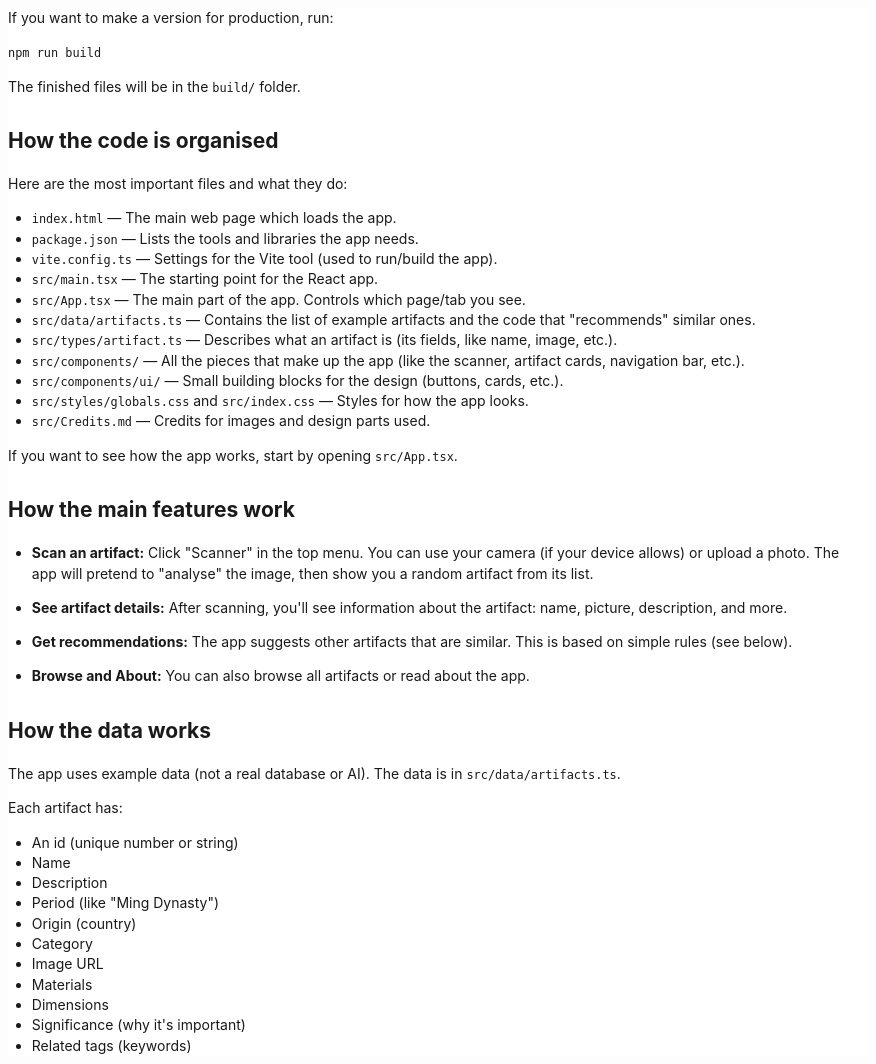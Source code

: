 If you want to make a version for production, run:
```bash
npm run build
```
The finished files will be in the `build/` folder.


## How the code is organised

Here are the most important files and what they do:

- `index.html` — The main web page which loads the app.
- `package.json` — Lists the tools and libraries the app needs.
- `vite.config.ts` — Settings for the Vite tool (used to run/build the app).
- `src/main.tsx` — The starting point for the React app.
- `src/App.tsx` — The main part of the app. Controls which page/tab you see.
- `src/data/artifacts.ts` — Contains the list of example artifacts and the code that "recommends" similar ones.
- `src/types/artifact.ts` — Describes what an artifact is (its fields, like name, image, etc.).
- `src/components/` — All the pieces that make up the app (like the scanner, artifact cards, navigation bar, etc.).
- `src/components/ui/` — Small building blocks for the design (buttons, cards, etc.).
- `src/styles/globals.css` and `src/index.css` — Styles for how the app looks.
- `src/Credits.md` — Credits for images and design parts used.

If you want to see how the app works, start by opening `src/App.tsx`.


## How the main features work

- **Scan an artifact:**
  Click "Scanner" in the top menu.
  You can use your camera (if your device allows) or upload a photo.
  The app will pretend to "analyse" the image, then show you a random artifact from its list.

- **See artifact details:**
  After scanning, you'll see information about the artifact: name, picture, description, and more.

- **Get recommendations:**
  The app suggests other artifacts that are similar. This is based on simple rules (see below).

- **Browse and About:**
  You can also browse all artifacts or read about the app.

## How the data works

The app uses example data (not a real database or AI). The data is in `src/data/artifacts.ts`.

Each artifact has:
- An id (unique number or string)
- Name
- Description
- Period (like "Ming Dynasty")
- Origin (country)
- Category
- Image URL
- Materials
- Dimensions
- Significance (why it's important)
- Related tags (keywords)
